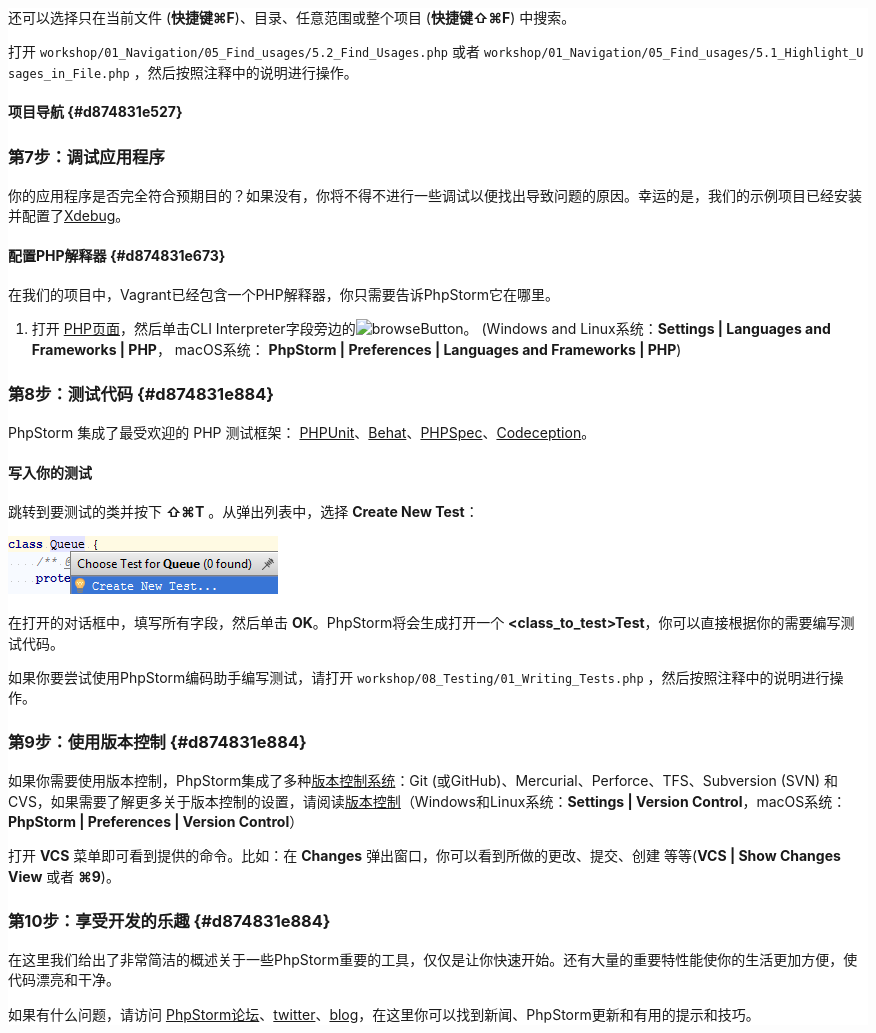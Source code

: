 还可以选择只在当前文件 \(**快捷键⌘F**\)、目录、任意范围或整个项目 \(**快捷键⇧⌘F**\) 中搜索。

打开 `workshop/01_Navigation/05_Find_usages/5.2_Find_Usages.php` 或者 `workshop/01_Navigation/05_Find_usages/5.1_Highlight_Usages_in_File.php` ，然后按照注释中的说明进行操作。

#### 项目导航 {#d874831e527}

### 第7步：调试应用程序

你的应用程序是否完全符合预期目的？如果没有，你将不得不进行一些调试以便找出导致问题的原因。幸运的是，我们的示例项目已经安装并配置了[Xdebug](https://confluence.jetbrains.com/display/PhpStorm/Xdebug+Installation+Guide)。

#### 配置PHP解释器 {#d874831e673}

在我们的项目中，Vagrant已经包含一个PHP解释器，你只需要告诉PhpStorm它在哪里。

1. 打开 [PHP页面](https://www.jetbrains.com/help/phpstorm/php.html)，然后单击CLI Interpreter字段旁边的![browseButton](https://www.jetbrains.com/help/img/idea/2018.2/browseButton.png)。 \(Windows and Linux系统：**Settings \| Languages and Frameworks \| PHP**，  macOS系统： **PhpStorm \| Preferences \| Languages and Frameworks \| PHP**\) 

### 第8步：测试代码 {#d874831e884}

PhpStorm 集成了最受欢迎的 PHP 测试框架： [PHPUnit](https://confluence.jetbrains.com/display/PhpStorm/Testing+PHP+Applications)、[Behat](https://confluence.jetbrains.com/display/PhpStorm/Using+Behat+in+PhpStorm)、[PHPSpec](https://www.jetbrains.com/help/phpstorm/using-phpspec.html)、[Codeception](http://codeception.com/)。

#### 写入你的测试

跳转到要测试的类并按下 **⇧⌘T** 。从弹出列表中，选择 **Create New Test**：

![](../.gitbook/assets/ps_quick_start_go_to_test_popup.png)

在打开的对话框中，填写所有字段，然后单击 **OK**。PhpStorm将会生成打开一个 **&lt;class\_to\_test&gt;Test**，你可以直接根据你的需要编写测试代码。

如果你要尝试使用PhpStorm编码助手编写测试，请打开 `workshop/08_Testing/01_Writing_Tests.php` ，然后按照注释中的说明进行操作。

### 第9步：使用版本控制 {#d874831e884}

如果你需要使用版本控制，PhpStorm集成了多种[版本控制系统](https://www.jetbrains.com/help/phpstorm/version-control-integration.html)：Git \(或GitHub\)、Mercurial、Perforce、TFS、Subversion \(SVN\) 和CVS，如果需要了解更多关于版本控制的设置，请阅读[版本控制](https://www.jetbrains.com/help/phpstorm/version-control-reference.html)（Windows和Linux系统：**Settings \| Version Control**，macOS系统：**PhpStorm \| Preferences \| Version Control**）

打开 **VCS** 菜单即可看到提供的命令。比如：在 **Changes** 弹出窗口，你可以看到所做的更改、提交、创建 等等\(**VCS \| Show Changes View** 或者 **⌘9**\)。

### 第10步：享受开发的乐趣 {#d874831e884}

在这里我们给出了非常简洁的概述关于一些PhpStorm重要的工具，仅仅是让你快速开始。还有大量的重要特性能使你的生活更加方便，使代码漂亮和干净。

如果有什么问题，请访问 [PhpStorm论坛](https://intellij-support.jetbrains.com/hc/en-us/community/topics/200367219-PhpStorm)、[twitter](https://twitter.com/phpstorm)、[blog](https://blog.jetbrains.com/phpstorm/)，在这里你可以找到新闻、PhpStorm更新和有用的提示和技巧。

